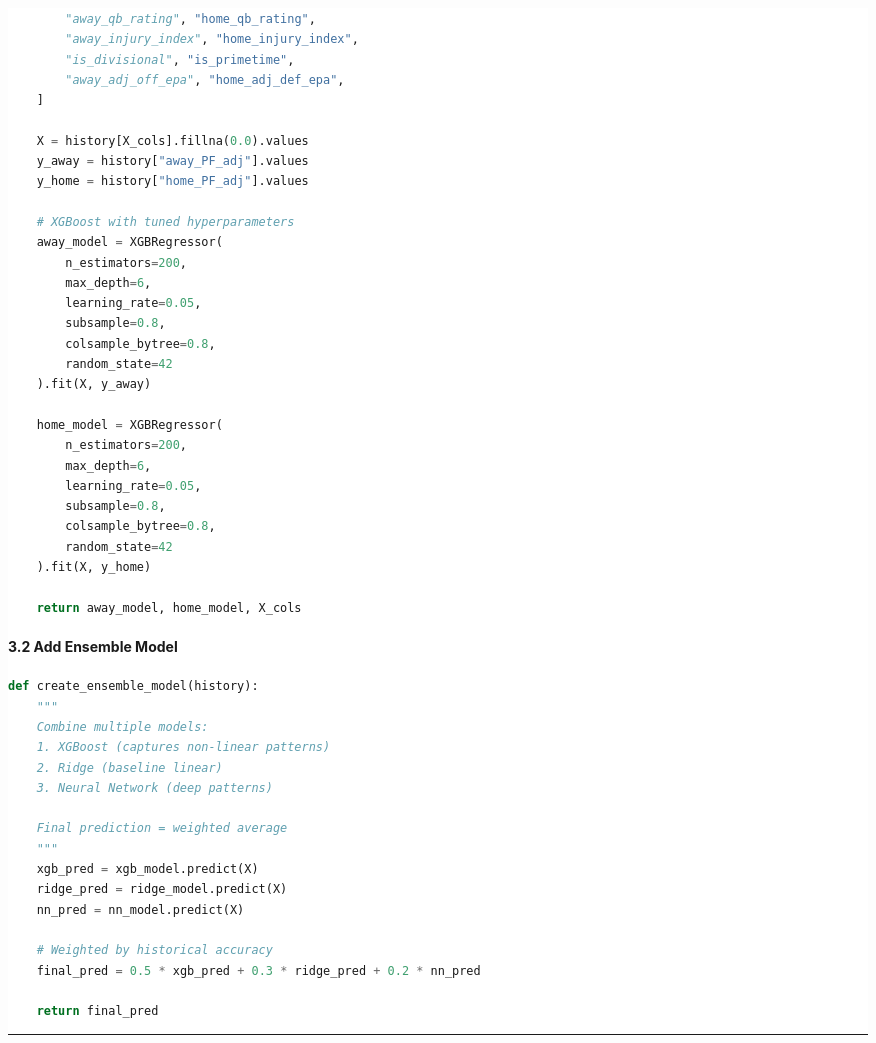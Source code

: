 ```python
        "away_qb_rating", "home_qb_rating",
        "away_injury_index", "home_injury_index",
        "is_divisional", "is_primetime",
        "away_adj_off_epa", "home_adj_def_epa",
    ]
    
    X = history[X_cols].fillna(0.0).values
    y_away = history["away_PF_adj"].values
    y_home = history["home_PF_adj"].values
    
    # XGBoost with tuned hyperparameters
    away_model = XGBRegressor(
        n_estimators=200,
        max_depth=6,
        learning_rate=0.05,
        subsample=0.8,
        colsample_bytree=0.8,
        random_state=42
    ).fit(X, y_away)
    
    home_model = XGBRegressor(
        n_estimators=200,
        max_depth=6,
        learning_rate=0.05,
        subsample=0.8,
        colsample_bytree=0.8,
        random_state=42
    ).fit(X, y_home)
    
    return away_model, home_model, X_cols
```

#### 3.2 Add Ensemble Model
```python
def create_ensemble_model(history):
    """
    Combine multiple models:
    1. XGBoost (captures non-linear patterns)
    2. Ridge (baseline linear)
    3. Neural Network (deep patterns)
    
    Final prediction = weighted average
    """
    xgb_pred = xgb_model.predict(X)
    ridge_pred = ridge_model.predict(X)
    nn_pred = nn_model.predict(X)
    
    # Weighted by historical accuracy
    final_pred = 0.5 * xgb_pred + 0.3 * ridge_pred + 0.2 * nn_pred
    
    return final_pred
```

---